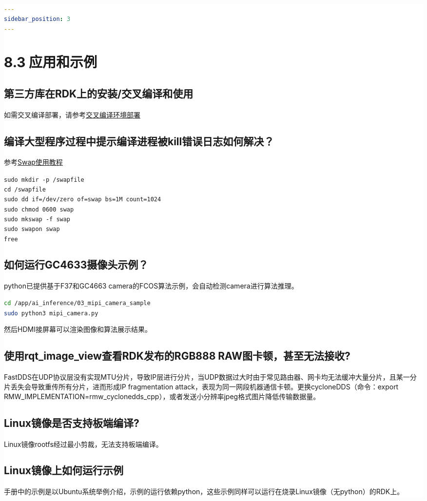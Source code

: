 ```yaml
---
sidebar_position: 3
---
```


# 8.3 应用和示例

## 第三方库在RDK上的安装/交叉编译和使用

如需交叉编译部署，请参考[交叉编译环境部署](https://developer.d-robotics.cc/forumDetail/112555549341653662)

## 编译大型程序过程中提示编译进程被kill错误日志如何解决？

参考[Swap使用教程](https://developer.d-robotics.cc/forumDetail/98129467158916281)

```shell
sudo mkdir -p /swapfile 
cd /swapfile 
sudo dd if=/dev/zero of=swap bs=1M count=1024 
sudo chmod 0600 swap 
sudo mkswap -f swap 
sudo swapon swap 
free
```

## 如何运行GC4633摄像头示例？

python已提供基于F37和GC4663 camera的FCOS算法示例，会自动检测camera进行算法推理。

```bash
cd /app/ai_inference/03_mipi_camera_sample
sudo python3 mipi_camera.py
```

然后HDMI接屏幕可以渲染图像和算法展示结果。

## 使用rqt_image_view查看RDK发布的RGB888 RAW图卡顿，甚至无法接收?

FastDDS在UDP协议层没有实现MTU分片，导致IP层进行分片，当UDP数据过大时由于常见路由器、网卡均无法缓冲大量分片，且某一分片丢失会导致重传所有分片，进而形成IP fragmentation attack，表现为同一网段机器通信卡顿。更换cycloneDDS（命令：export RMW_IMPLEMENTATION=rmw_cyclonedds_cpp），或者发送小分辨率jpeg格式图片降低传输数据量。

## Linux镜像是否支持板端编译?

Linux镜像rootfs经过最小剪裁，无法支持板端编译。

## Linux镜像上如何运行示例

手册中的示例是以Ubuntu系统举例介绍，示例的运行依赖python，这些示例同样可以运行在烧录Linux镜像（无python）的RDK上。
